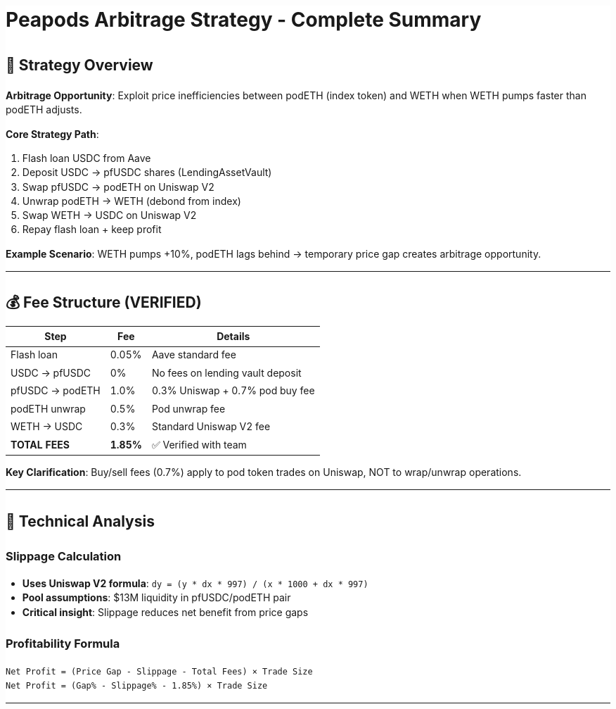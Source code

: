 # Peapods Arbitrage Strategy - Complete Summary

## 🎯 Strategy Overview

**Arbitrage Opportunity**: Exploit price inefficiencies between podETH (index token) and WETH when WETH pumps faster than podETH adjusts.

**Core Strategy Path**:
1. Flash loan USDC from Aave
2. Deposit USDC → pfUSDC shares (LendingAssetVault)
3. Swap pfUSDC → podETH on Uniswap V2
4. Unwrap podETH → WETH (debond from index)
5. Swap WETH → USDC on Uniswap V2  
6. Repay flash loan + keep profit

**Example Scenario**: WETH pumps +10%, podETH lags behind → temporary price gap creates arbitrage opportunity.

---

## 💰 Fee Structure (VERIFIED)

| Step | Fee | Details |
|------|-----|---------|
| Flash loan | 0.05% | Aave standard fee |
| USDC → pfUSDC | 0% | No fees on lending vault deposit |
| pfUSDC → podETH | 1.0% | 0.3% Uniswap + 0.7% pod buy fee |
| podETH unwrap | 0.5% | Pod unwrap fee |
| WETH → USDC | 0.3% | Standard Uniswap V2 fee |
| **TOTAL FEES** | **1.85%** | ✅ Verified with team |

**Key Clarification**: Buy/sell fees (0.7%) apply to pod token trades on Uniswap, NOT to wrap/unwrap operations.

---

## 🧮 Technical Analysis

### Slippage Calculation
- **Uses Uniswap V2 formula**: `dy = (y * dx * 997) / (x * 1000 + dx * 997)`  
- **Pool assumptions**: $13M liquidity in pfUSDC/podETH pair
- **Critical insight**: Slippage reduces net benefit from price gaps

### Profitability Formula
```
Net Profit = (Price Gap - Slippage - Total Fees) × Trade Size
Net Profit = (Gap% - Slippage% - 1.85%) × Trade Size
```

---